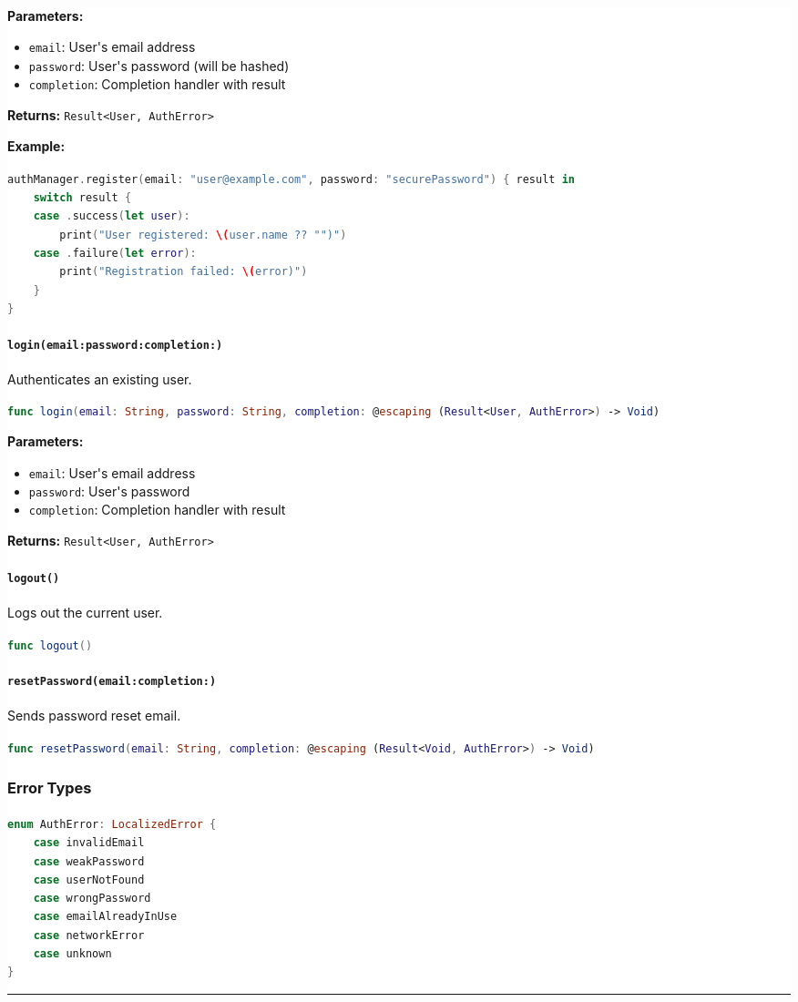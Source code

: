 **Parameters:**
- `email`: User's email address
- `password`: User's password (will be hashed)
- `completion`: Completion handler with result

**Returns:** `Result<User, AuthError>`

**Example:**
```swift
authManager.register(email: "user@example.com", password: "securePassword") { result in
    switch result {
    case .success(let user):
        print("User registered: \(user.name ?? "")")
    case .failure(let error):
        print("Registration failed: \(error)")
    }
}
```

#### `login(email:password:completion:)`
Authenticates an existing user.

```swift
func login(email: String, password: String, completion: @escaping (Result<User, AuthError>) -> Void)
```

**Parameters:**
- `email`: User's email address
- `password`: User's password
- `completion`: Completion handler with result

**Returns:** `Result<User, AuthError>`

#### `logout()`
Logs out the current user.

```swift
func logout()
```

#### `resetPassword(email:completion:)`
Sends password reset email.

```swift
func resetPassword(email: String, completion: @escaping (Result<Void, AuthError>) -> Void)
```

### Error Types

```swift
enum AuthError: LocalizedError {
    case invalidEmail
    case weakPassword
    case userNotFound
    case wrongPassword
    case emailAlreadyInUse
    case networkError
    case unknown
}
```

---